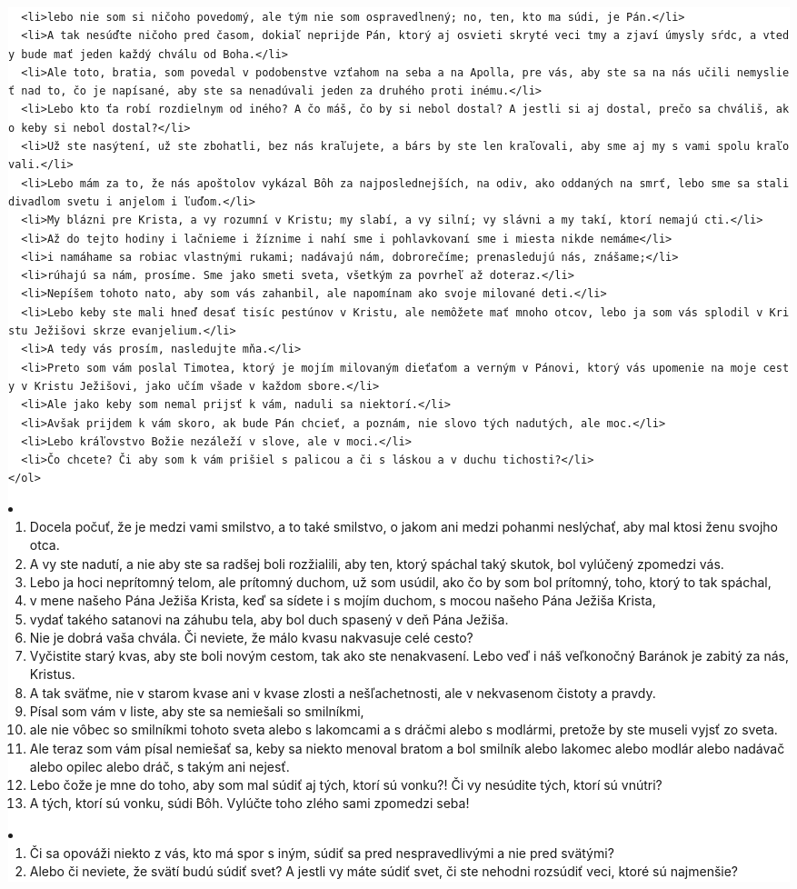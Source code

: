      <li>lebo nie som si ničoho povedomý, ale tým nie som ospravedlnený; no, ten, kto ma súdi, je Pán.</li>
      <li>A tak nesúďte ničoho pred časom, dokiaľ neprijde Pán, ktorý aj osvieti skryté veci tmy a zjaví úmysly sŕdc, a vtedy bude mať jeden každý chválu od Boha.</li>
      <li>Ale toto, bratia, som povedal v podobenstve vzťahom na seba a na Apolla, pre vás, aby ste sa na nás učili nemyslieť nad to, čo je napísané, aby ste sa nenadúvali jeden za druhého proti inému.</li>
      <li>Lebo kto ťa robí rozdielnym od iného? A čo máš, čo by si nebol dostal? A jestli si aj dostal, prečo sa chváliš, ako keby si nebol dostal?</li>
      <li>Už ste nasýtení, už ste zbohatli, bez nás kraľujete, a bárs by ste len kraľovali, aby sme aj my s vami spolu kraľovali.</li>
      <li>Lebo mám za to, že nás apoštolov vykázal Bôh za najposlednejších, na odiv, ako oddaných na smrť, lebo sme sa stali divadlom svetu i anjelom i ľuďom.</li>
      <li>My blázni pre Krista, a vy rozumní v Kristu; my slabí, a vy silní; vy slávni a my takí, ktorí nemajú cti.</li>
      <li>Až do tejto hodiny i lačnieme i žíznime i nahí sme i pohlavkovaní sme i miesta nikde nemáme</li>
      <li>i namáhame sa robiac vlastnými rukami; nadávajú nám, dobrorečíme; prenasledujú nás, znášame;</li>
      <li>rúhajú sa nám, prosíme. Sme jako smeti sveta, všetkým za povrheľ až doteraz.</li>
      <li>Nepíšem tohoto nato, aby som vás zahanbil, ale napomínam ako svoje milované deti.</li>
      <li>Lebo keby ste mali hneď desať tisíc pestúnov v Kristu, ale nemôžete mať mnoho otcov, lebo ja som vás splodil v Kristu Ježišovi skrze evanjelium.</li>
      <li>A tedy vás prosím, nasledujte mňa.</li>
      <li>Preto som vám poslal Timotea, ktorý je mojím milovaným dieťaťom a verným v Pánovi, ktorý vás upomenie na moje cesty v Kristu Ježišovi, jako učím všade v každom sbore.</li>
      <li>Ale jako keby som nemal prijsť k vám, naduli sa niektorí.</li>
      <li>Avšak prijdem k vám skoro, ak bude Pán chcieť, a poznám, nie slovo tých nadutých, ale moc.</li>
      <li>Lebo kráľovstvo Božie nezáleží v slove, ale v moci.</li>
      <li>Čo chcete? Či aby som k vám prišiel s palicou a či s láskou a v duchu tichosti?</li>
    </ol>
  </li>
  <li>
    <ol>
      <li>Docela počuť, že je medzi vami smilstvo, a to také smilstvo, o jakom ani medzi pohanmi neslýchať, aby mal ktosi ženu svojho otca.</li>
      <li>A vy ste nadutí, a nie aby ste sa radšej boli rozžialili, aby ten, ktorý spáchal taký skutok, bol vylúčený zpomedzi vás.</li>
      <li>Lebo ja hoci neprítomný telom, ale prítomný duchom, už som usúdil, ako čo by som bol prítomný, toho, ktorý to tak spáchal,</li>
      <li>v mene našeho Pána Ježiša Krista, keď sa sídete i s mojím duchom, s mocou našeho Pána Ježiša Krista,</li>
      <li>vydať takého satanovi na záhubu tela, aby bol duch spasený v deň Pána Ježiša.</li>
      <li>Nie je dobrá vaša chvála. Či neviete, že málo kvasu nakvasuje celé cesto?</li>
      <li>Vyčistite starý kvas, aby ste boli novým cestom, tak ako ste nenakvasení. Lebo veď i náš veľkonočný Baránok je zabitý za nás, Kristus.</li>
      <li>A tak sväťme, nie v starom kvase ani v kvase zlosti a nešľachetnosti, ale v nekvasenom čistoty a pravdy.</li>
      <li>Písal som vám v liste, aby ste sa nemiešali so smilníkmi,</li>
      <li>ale nie vôbec so smilníkmi tohoto sveta alebo s lakomcami a s dráčmi alebo s modlármi, pretože by ste museli vyjsť zo sveta.</li>
      <li>Ale teraz som vám písal nemiešať sa, keby sa niekto menoval bratom a bol smilník alebo lakomec alebo modlár alebo nadávač alebo opilec alebo dráč, s takým ani nejesť.</li>
      <li>Lebo čože je mne do toho, aby som mal súdiť aj tých, ktorí sú vonku?! Či vy nesúdite tých, ktorí sú vnútri?</li>
      <li>A tých, ktorí sú vonku, súdi Bôh. Vylúčte toho zlého sami zpomedzi seba!</li>
    </ol>
  </li>
  <li>
    <ol>
      <li>Či sa opováži niekto z vás, kto má spor s iným, súdiť sa pred nespravedlivými a nie pred svätými?</li>
      <li>Alebo či neviete, že svätí budú súdiť svet? A jestli vy máte súdiť svet, či ste nehodni rozsúdiť veci, ktoré sú najmenšie?</li>